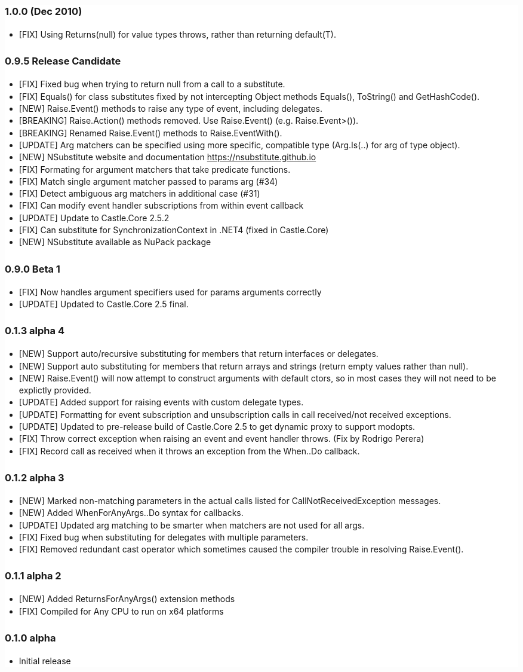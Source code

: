 ### 1.0.0 (Dec 2010)
* [FIX] Using Returns(null) for value types throws, rather than returning default(T).

### 0.9.5 Release Candidate
* [FIX] Fixed bug when trying to return null from a call to a substitute.
* [FIX] Equals() for class substitutes fixed by not intercepting Object methods Equals(), ToString() and GetHashCode().
* [NEW] Raise.Event<THandler>() methods to raise any type of event, including delegates.
* [BREAKING] Raise.Action() methods removed. Use Raise.Event<THandler>() (e.g. Raise.Event<Action>>()).
* [BREAKING] Renamed Raise.Event<TEventArgs>() methods to Raise.EventWith<TEventArgs>().
* [UPDATE] Arg matchers can be specified using more specific, compatible type (Arg.Is<string>(..) for arg of type object).
* [NEW] NSubstitute website and documentation https://nsubstitute.github.io
* [FIX] Formating for argument matchers that take predicate functions.
* [FIX] Match single argument matcher passed to params arg (#34)
* [FIX] Detect ambiguous arg matchers in additional case (#31)
* [FIX] Can modify event handler subscriptions from within event callback
* [UPDATE] Update to Castle.Core 2.5.2
* [FIX] Can substitute for SynchronizationContext in .NET4 (fixed in Castle.Core)
* [NEW] NSubstitute available as NuPack package

### 0.9.0 Beta 1
* [FIX] Now handles argument specifiers used for params arguments correctly
* [UPDATE] Updated to Castle.Core 2.5 final.

### 0.1.3 alpha 4
* [NEW] Support auto/recursive substituting for members that return interfaces or delegates.
* [NEW] Support auto substituting for members that return arrays and strings (return empty values rather than null).
* [NEW] Raise.Event<TEventArgs>() will now attempt to construct arguments with default ctors, so in most cases they will not need to be explictly provided.
* [UPDATE] Added support for raising events with custom delegate types.
* [UPDATE] Formatting for event subscription and unsubscription calls in call received/not received exceptions.
* [UPDATE] Updated to pre-release build of Castle.Core 2.5 to get dynamic proxy to support modopts.
* [FIX] Throw correct exception when raising an event and event handler throws. (Fix by Rodrigo Perera)
* [FIX] Record call as received when it throws an exception from the When..Do callback.

### 0.1.2 alpha 3
* [NEW] Marked non-matching parameters in the actual calls listed for CallNotReceivedException messages.
* [NEW] Added WhenForAnyArgs..Do syntax for callbacks.
* [UPDATE] Updated arg matching to be smarter when matchers are not used for all args.
* [FIX] Fixed bug when substituting for delegates with multiple parameters.
* [FIX] Removed redundant cast operator which sometimes caused the compiler trouble in resolving Raise.Event().

### 0.1.1 alpha 2
* [NEW] Added ReturnsForAnyArgs() extension methods
* [FIX] Compiled for Any CPU to run on x64 platforms

### 0.1.0 alpha
* Initial release

